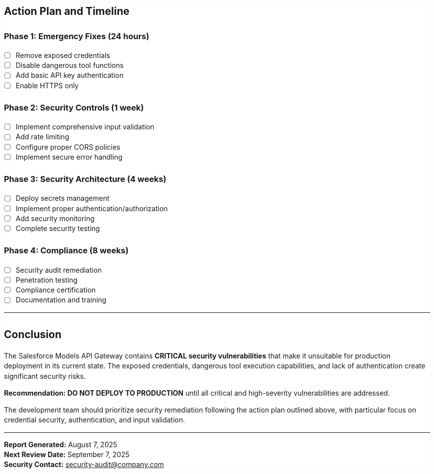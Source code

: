 ## Action Plan and Timeline

### Phase 1: Emergency Fixes (24 hours)
- [ ] Remove exposed credentials
- [ ] Disable dangerous tool functions
- [ ] Add basic API key authentication
- [ ] Enable HTTPS only

### Phase 2: Security Controls (1 week)
- [ ] Implement comprehensive input validation
- [ ] Add rate limiting
- [ ] Configure proper CORS policies
- [ ] Implement secure error handling

### Phase 3: Security Architecture (4 weeks)
- [ ] Deploy secrets management
- [ ] Implement proper authentication/authorization
- [ ] Add security monitoring
- [ ] Complete security testing

### Phase 4: Compliance (8 weeks)
- [ ] Security audit remediation
- [ ] Penetration testing
- [ ] Compliance certification
- [ ] Documentation and training

---

## Conclusion

The Salesforce Models API Gateway contains **CRITICAL security vulnerabilities** that make it unsuitable for production deployment in its current state. The exposed credentials, dangerous tool execution capabilities, and lack of authentication create significant security risks.

**Recommendation: DO NOT DEPLOY TO PRODUCTION** until all critical and high-severity vulnerabilities are addressed.

The development team should prioritize security remediation following the action plan outlined above, with particular focus on credential security, authentication, and input validation.

---

**Report Generated:** August 7, 2025  
**Next Review Date:** September 7, 2025  
**Security Contact:** security-audit@company.com